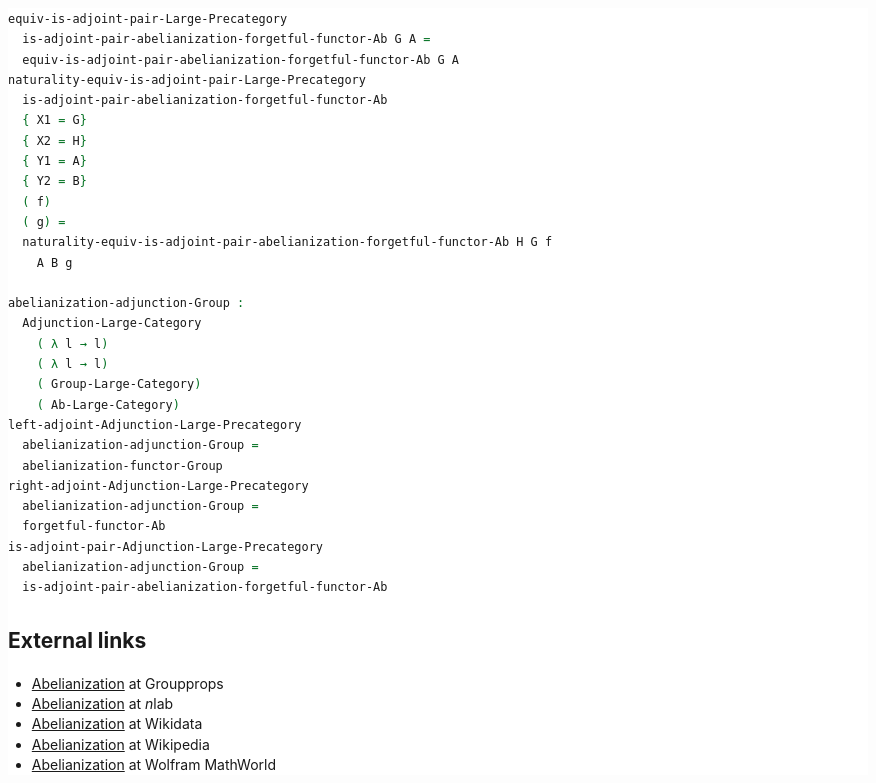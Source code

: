 ```agda
equiv-is-adjoint-pair-Large-Precategory
  is-adjoint-pair-abelianization-forgetful-functor-Ab G A =
  equiv-is-adjoint-pair-abelianization-forgetful-functor-Ab G A
naturality-equiv-is-adjoint-pair-Large-Precategory
  is-adjoint-pair-abelianization-forgetful-functor-Ab
  { X1 = G}
  { X2 = H}
  { Y1 = A}
  { Y2 = B}
  ( f)
  ( g) =
  naturality-equiv-is-adjoint-pair-abelianization-forgetful-functor-Ab H G f
    A B g

abelianization-adjunction-Group :
  Adjunction-Large-Category
    ( λ l → l)
    ( λ l → l)
    ( Group-Large-Category)
    ( Ab-Large-Category)
left-adjoint-Adjunction-Large-Precategory
  abelianization-adjunction-Group =
  abelianization-functor-Group
right-adjoint-Adjunction-Large-Precategory
  abelianization-adjunction-Group =
  forgetful-functor-Ab
is-adjoint-pair-Adjunction-Large-Precategory
  abelianization-adjunction-Group =
  is-adjoint-pair-abelianization-forgetful-functor-Ab
```

## External links

- [Abelianization](https://groupprops.subwiki.org/wiki/Abelianization) at
  Groupprops
- [Abelianization](https://ncatlab.org/nlab/show/abelianization) at $n$lab
- [Abelianization](https://www.wikidata.org/wiki/Q318598) at Wikidata
- [Abelianization](https://en.wikipedia.org/wiki/Commutator_subgroup#Abelianization)
  at Wikipedia
- [Abelianization](https://mathworld.wolfram.com/Abelianization.html) at Wolfram
  MathWorld
